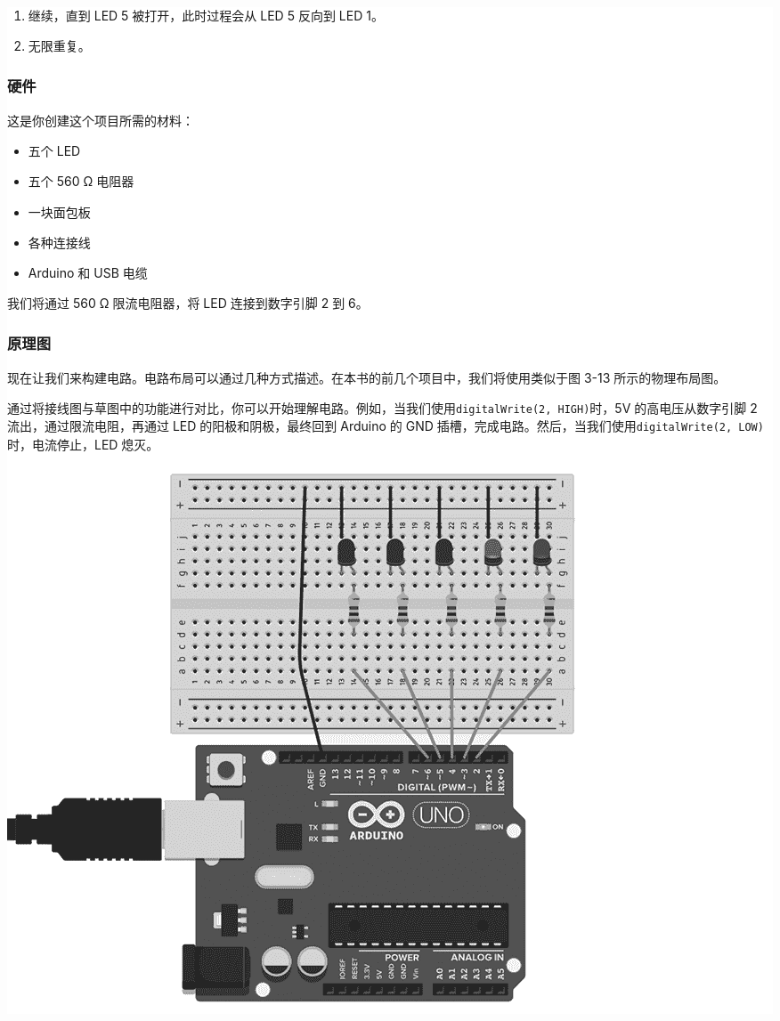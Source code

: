 1.  继续，直到 LED 5 被打开，此时过程会从 LED 5 反向到 LED 1。

1.  无限重复。

### 硬件

这是你创建这个项目所需的材料：

+   五个 LED

+   五个 560 Ω 电阻器

+   一块面包板

+   各种连接线

+   Arduino 和 USB 电缆

我们将通过 560 Ω 限流电阻器，将 LED 连接到数字引脚 2 到 6。

### 原理图

现在让我们来构建电路。电路布局可以通过几种方式描述。在本书的前几个项目中，我们将使用类似于图 3-13 所示的物理布局图。

通过将接线图与草图中的功能进行对比，你可以开始理解电路。例如，当我们使用`digitalWrite(2, HIGH)`时，5V 的高电压从数字引脚 2 流出，通过限流电阻，再通过 LED 的阳极和阴极，最终回到 Arduino 的 GND 插槽，完成电路。然后，当我们使用`digitalWrite(2, LOW)`时，电流停止，LED 熄灭。

![f03013](img/f03013.png)
